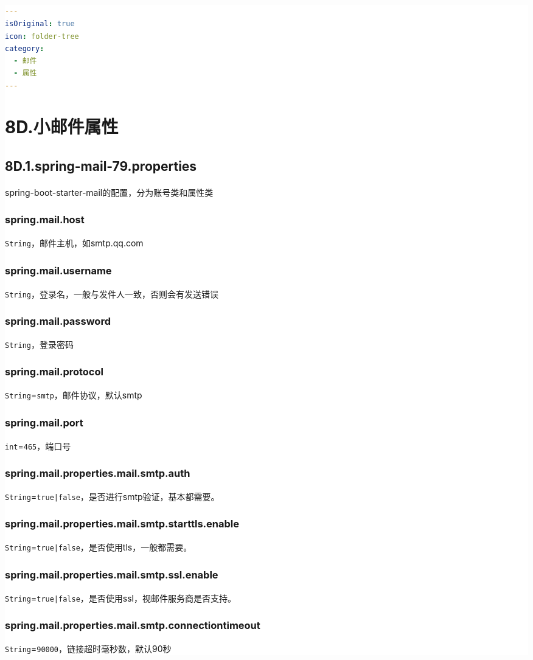 ```yaml
---
isOriginal: true
icon: folder-tree
category:
  - 邮件
  - 属性
---
```


# 8D.小邮件属性

## 8D.1.spring-mail-79.properties

spring-boot-starter-mail的配置，分为账号类和属性类

### spring.mail.host

`String`，邮件主机，如smtp.qq.com

### spring.mail.username

`String`，登录名，一般与发件人一致，否则会有发送错误

### spring.mail.password

`String`，登录密码

### spring.mail.protocol

`String`=`smtp`，邮件协议，默认smtp

### spring.mail.port

`int`=`465`，端口号

### spring.mail.properties.mail.smtp.auth

`String`=`true|false`，是否进行smtp验证，基本都需要。

### spring.mail.properties.mail.smtp.starttls.enable

`String`=`true|false`，是否使用tls，一般都需要。

### spring.mail.properties.mail.smtp.ssl.enable

`String`=`true|false`，是否使用ssl，视邮件服务商是否支持。

### spring.mail.properties.mail.smtp.connectiontimeout

`String`=`90000`，链接超时毫秒数，默认90秒

